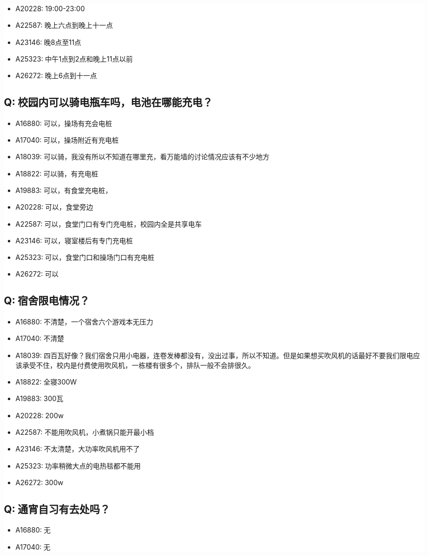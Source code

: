 - A20228: 19:00-23:00

- A22587: 晚上六点到晚上十一点

- A23146: 晚8点至11点

- A25323: 中午1点到2点和晚上11点以前

- A26272: 晚上6点到十一点

## Q: 校园内可以骑电瓶车吗，电池在哪能充电？

- A16880: 可以，操场有充会电桩

- A17040: 可以，操场附近有充电桩

- A18039: 可以骑，我没有所以不知道在哪里充，看万能墙的讨论情况应该有不少地方

- A18822: 可以骑，有充电桩

- A19883: 可以，有食堂充电桩，

- A20228: 可以，食堂旁边

- A22587: 可以，食堂门口有专门充电桩，校园内全是共享电车

- A23146: 可以，寝室楼后有专门充电桩

- A25323: 可以，食堂门口和操场门口有充电桩

- A26272: 可以

## Q: 宿舍限电情况？

- A16880: 不清楚，一个宿舍六个游戏本无压力

- A17040: 不清楚

- A18039: 四百瓦好像？我们宿舍只用小电器，连卷发棒都没有，没出过事，所以不知道。但是如果想买吹风机的话最好不要我们限电应该承受不住，校内是付费使用吹风机，一栋楼有很多个，排队一般不会排很久。

- A18822: 全寝300W

- A19883: 300瓦

- A20228: 200w

- A22587: 不能用吹风机，小煮锅只能开最小档

- A23146: 不太清楚，大功率吹风机用不了

- A25323: 功率稍微大点的电热毯都不能用

- A26272: 300w

## Q: 通宵自习有去处吗？

- A16880: 无

- A17040: 无
